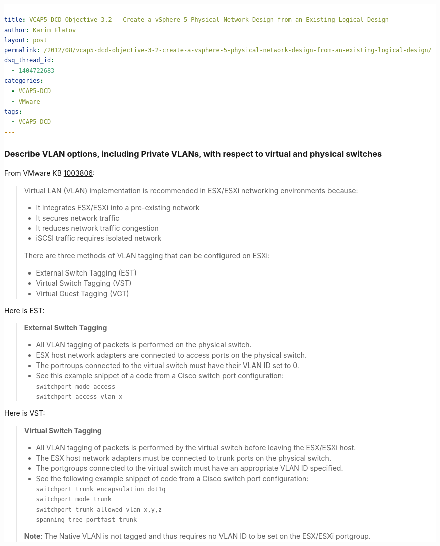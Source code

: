 ```yaml
---
title: VCAP5-DCD Objective 3.2 – Create a vSphere 5 Physical Network Design from an Existing Logical Design
author: Karim Elatov
layout: post
permalink: /2012/08/vcap5-dcd-objective-3-2-create-a-vsphere-5-physical-network-design-from-an-existing-logical-design/
dsq_thread_id:
  - 1404722683
categories:
  - VCAP5-DCD
  - VMware
tags:
  - VCAP5-DCD
---
```

### Describe VLAN options, including Private VLANs, with respect to virtual and physical switches

From VMware KB <a href="http://kb.vmware.com/kb/1003806" onclick="javascript:_gaq.push(['_trackEvent','outbound-article','http://kb.vmware.com/kb/1003806']);">1003806</a>:

> Virtual LAN (VLAN) implementation is recommended in ESX/ESXi networking environments because:
> 
> *   It integrates ESX/ESXi into a pre-existing network
> *   It secures network traffic
> *   It reduces network traffic congestion
> *   iSCSI traffic requires isolated network 
> 
> There are three methods of VLAN tagging that can be configured on ESXi:
> 
> *   External Switch Tagging (EST)
> *   Virtual Switch Tagging (VST)
> *   Virtual Guest Tagging (VGT)

Here is EST:

> **External Switch Tagging**
> 
> *   All VLAN tagging of packets is performed on the physical switch. 
> *   ESX host network adapters are connected to access ports on the physical switch. 
> *   The portroups connected to the virtual switch must have their VLAN ID set to 0. 
> *   See this example snippet of a code from a Cisco switch port configuration:  
>     `switchport mode access`  
>     `switchport access vlan x` 

Here is VST:

> **Virtual Switch Tagging**
> 
> *   All VLAN tagging of packets is performed by the virtual switch before leaving the ESX/ESXi host.
> *   The ESX host network adapters must be connected to trunk ports on the physical switch.
> *   The portgroups connected to the virtual switch must have an appropriate VLAN ID specified.
> *   See the following example snippet of code from a Cisco switch port configuration:  
>     `switchport trunk encapsulation dot1q`  
>     `switchport mode trunk`  
>     `switchport trunk allowed vlan x,y,z`  
>     `spanning-tree portfast trunk` 
> 
> **Note**: The Native VLAN is not tagged and thus requires no VLAN ID to be set on the ESX/ESXi portgroup.
